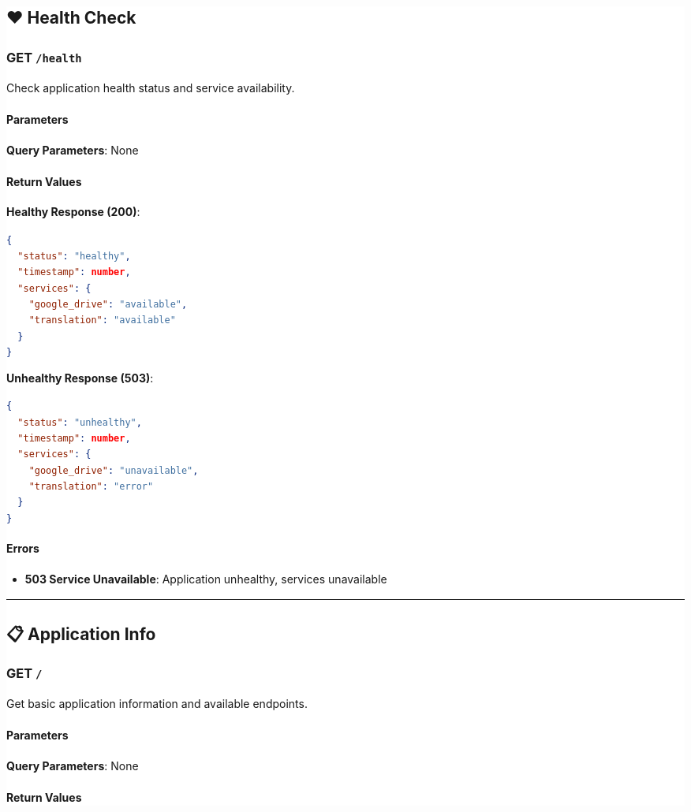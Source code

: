 ## ❤️ Health Check

### GET `/health`

Check application health status and service availability.

#### Parameters

**Query Parameters**: None

#### Return Values

**Healthy Response (200)**:
```json
{
  "status": "healthy",
  "timestamp": number,
  "services": {
    "google_drive": "available",
    "translation": "available"
  }
}
```

**Unhealthy Response (503)**:
```json
{
  "status": "unhealthy",
  "timestamp": number,
  "services": {
    "google_drive": "unavailable",
    "translation": "error"
  }
}
```

#### Errors

- **503 Service Unavailable**: Application unhealthy, services unavailable

---

## 📋 Application Info

### GET `/`

Get basic application information and available endpoints.

#### Parameters

**Query Parameters**: None

#### Return Values
